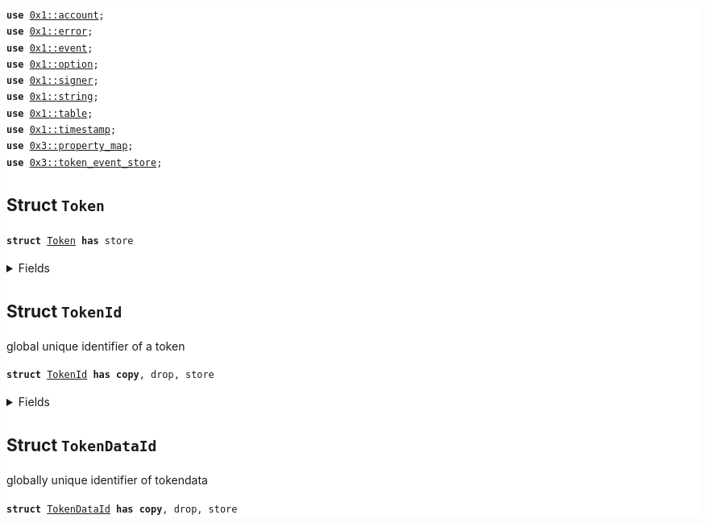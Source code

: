 
<pre><code><b>use</b> <a href="../../aptos-framework/doc/account.md#0x1_account">0x1::account</a>;
<b>use</b> <a href="../../aptos-framework/../aptos-stdlib/../move-stdlib/doc/error.md#0x1_error">0x1::error</a>;
<b>use</b> <a href="../../aptos-framework/doc/event.md#0x1_event">0x1::event</a>;
<b>use</b> <a href="../../aptos-framework/../aptos-stdlib/../move-stdlib/doc/option.md#0x1_option">0x1::option</a>;
<b>use</b> <a href="../../aptos-framework/../aptos-stdlib/../move-stdlib/doc/signer.md#0x1_signer">0x1::signer</a>;
<b>use</b> <a href="../../aptos-framework/../aptos-stdlib/../move-stdlib/doc/string.md#0x1_string">0x1::string</a>;
<b>use</b> <a href="../../aptos-framework/../aptos-stdlib/doc/table.md#0x1_table">0x1::table</a>;
<b>use</b> <a href="../../aptos-framework/doc/timestamp.md#0x1_timestamp">0x1::timestamp</a>;
<b>use</b> <a href="property_map.md#0x3_property_map">0x3::property_map</a>;
<b>use</b> <a href="token_event_store.md#0x3_token_event_store">0x3::token_event_store</a>;
</code></pre>



<a name="0x3_token_Token"></a>

## Struct `Token`



<pre><code><b>struct</b> <a href="token.md#0x3_token_Token">Token</a> <b>has</b> store
</code></pre>



<details><summary>Fields</summary></details>

<a name="0x3_token_TokenId"></a>

## Struct `TokenId`

global unique identifier of a token


<pre><code><b>struct</b> <a href="token.md#0x3_token_TokenId">TokenId</a> <b>has</b> <b>copy</b>, drop, store
</code></pre>



<details><summary>Fields</summary></details>

<a name="0x3_token_TokenDataId"></a>

## Struct `TokenDataId`

globally unique identifier of tokendata


<pre><code><b>struct</b> <a href="token.md#0x3_token_TokenDataId">TokenDataId</a> <b>has</b> <b>copy</b>, drop, store
</code></pre>

